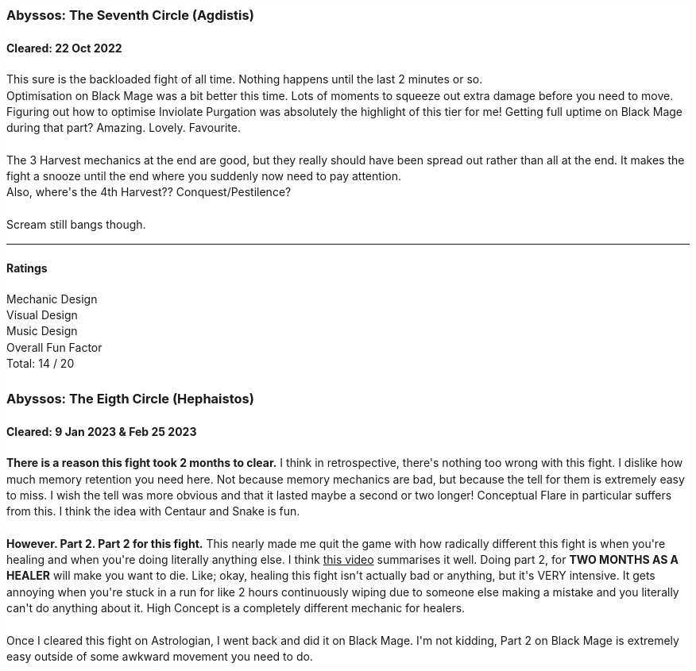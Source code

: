 ### Abyssos: The Seventh Circle (Agdistis)
#### Cleared: 22 Oct 2022
This sure is the backloaded fight of all time. Nothing happens until the last 2 minutes or so.
<br>Optimisation on Black Mage was a bit better this time. Lots of moments to squeeze out extra damage before you need to move.
<br>Figuring out how to optimise Inviolate Purgation was absolutely the highlight of this tier for me! Getting full uptime on Black Mage during that part? Amazing. Lovely. Favourite.
<br><br>The 3 Harvest mechanics at the end are good, but they really should have been spread out rather than all at the end. It makes the fight a snooze until the end where you suddenly now need to pay attention.
<br>Also, where's the 4th Harvest?? Conquest/Pestilence?
<br><br>Scream still bangs though.
<hr>

#### Ratings
Mechanic Design
<span class="fa fa-star checked"></span>
<span class="fa fa-star"></span>
<span class="fa fa-star"></span>
<span class="fa fa-star"></span>
<span class="fa fa-star"></span>
<br>
Visual Design
<span class="fa fa-star checked"></span>
<span class="fa fa-star checked"></span>
<span class="fa fa-star checked"></span>
<span class="fa fa-star checked"></span>
<span class="fa fa-star checked"></span>
<br>
Music Design
<span class="fa fa-star checked"></span>
<span class="fa fa-star checked"></span>
<span class="fa fa-star checked"></span>
<span class="fa fa-star checked"></span>
<span class="fa fa-star checked"></span>
<br>
Overall Fun Factor
<span class="fa fa-star checked"></span>
<span class="fa fa-star checked"></span>
<span class="fa fa-star checked"></span>
<span class="fa fa-star"></span>
<span class="fa fa-star"></span>
<br>
Total: 14 / 20

### Abyssos: The Eigth Circle (Hephaistos)
#### Cleared: 9 Jan 2023 & Feb 25 2023
**There is a reason this fight took 2 months to clear.** I think in retrospective, there's nothing too wrong with this fight. I dislike how much memory retention you need here. Not because memory mechanics are bad, but because the tell for them is extremely easy to miss. I wish the tell was more obvious and that it lasted maybe a second or two longer! Conceptual Flare in particular suffers from this. I think the idea with Centaur and Snake is fun.
<br><br>**However. Part 2. Part 2 for this fight.** This nearly made me quit the game with how radically different this fight is when you're healing and when you're doing literally anything else. I think [this video](https://www.youtube.com/watch?v=eynm1p87MYQ) summarises it well. Doing part 2, for **TWO MONTHS AS A HEALER** will make you want to die. Like; okay, healing this fight isn't actually bad or anything, but it's VERY intensive. It gets annoying when you're stuck in a run for like 2 hours continuously wiping due to someone else making a mistake and you literally can't do anything about it. High Concept is a completely different mechanic for healers.
<br><br>Once I cleared this fight on Astrologian, I went back and did it on Black Mage. I'm not kidding, Part 2 on Black Mage is extremely easy outside of some awkward movement you need to do.